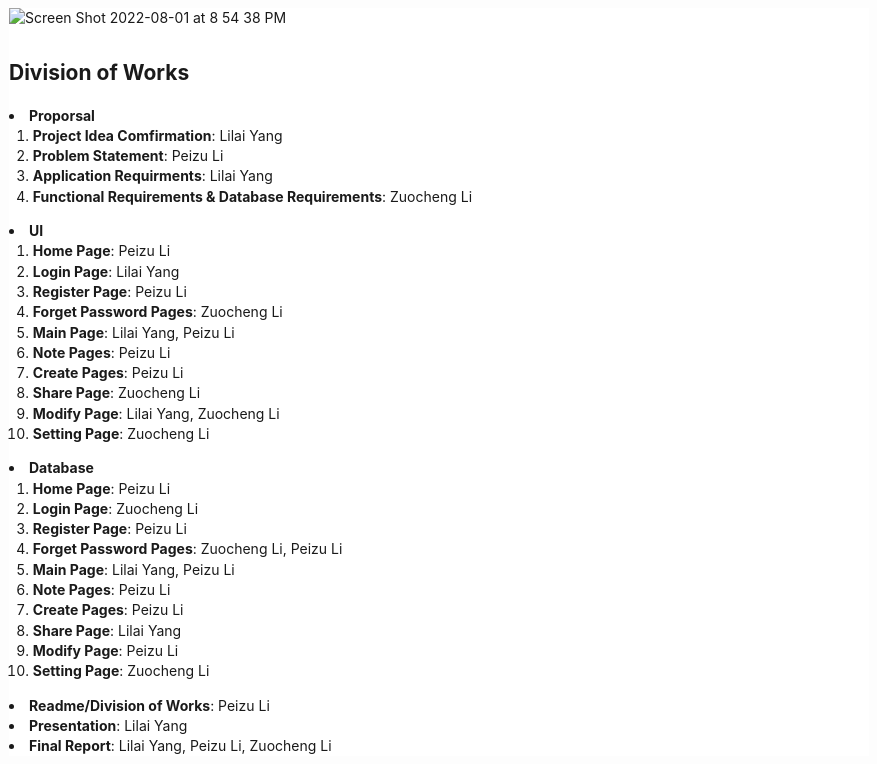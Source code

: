 <img width="431" alt="Screen Shot 2022-08-01 at 8 54 38 PM" src="https://user-images.githubusercontent.com/98489037/182288364-cefb83d6-4f0d-450e-8f79-fb256108c2e0.png">
</ol>

## Division of Works
<li> <b>Proporsal</b>
<ol>
  <li><b>Project Idea Comfirmation</b>: Lilai Yang
  <li><b>Problem Statement</b>: Peizu Li
  <li><b>Application Requirments</b>: Lilai Yang
  <li><b>Functional Requirements & Database Requirements</b>: Zuocheng Li
</ol>
<li> <b>UI</b>
<ol>
  <li><b>Home Page</b>: Peizu Li
  <li><b>Login Page</b>: Lilai Yang
  <li><b>Register Page</b>: Peizu Li
  <li><b>Forget Password Pages</b>: Zuocheng Li
  <li><b>Main Page</b>: Lilai Yang, Peizu Li
  <li><b>Note Pages</b>: Peizu Li
  <li><b>Create Pages</b>: Peizu Li
  <li><b>Share Page</b>: Zuocheng Li
  <li><b>Modify Page</b>: Lilai Yang, Zuocheng Li
  <li><b>Setting Page</b>: Zuocheng Li
</ol>
<li> <b>Database</b>
<ol>
  <li><b>Home Page</b>: Peizu Li
  <li><b>Login Page</b>: Zuocheng Li
  <li><b>Register Page</b>: Peizu Li
  <li><b>Forget Password Pages</b>: Zuocheng Li, Peizu Li
  <li><b>Main Page</b>: Lilai Yang, Peizu Li
  <li><b>Note Pages</b>: Peizu Li
  <li><b>Create Pages</b>: Peizu Li
  <li><b>Share Page</b>: Lilai Yang
  <li><b>Modify Page</b>: Peizu Li
  <li><b>Setting Page</b>: Zuocheng Li
</ol>
<li> <b>Readme/Division of Works</b>: Peizu Li
<li> <b>Presentation</b>: Lilai Yang
<li> <b>Final Report</b>: Lilai Yang, Peizu Li, Zuocheng Li
